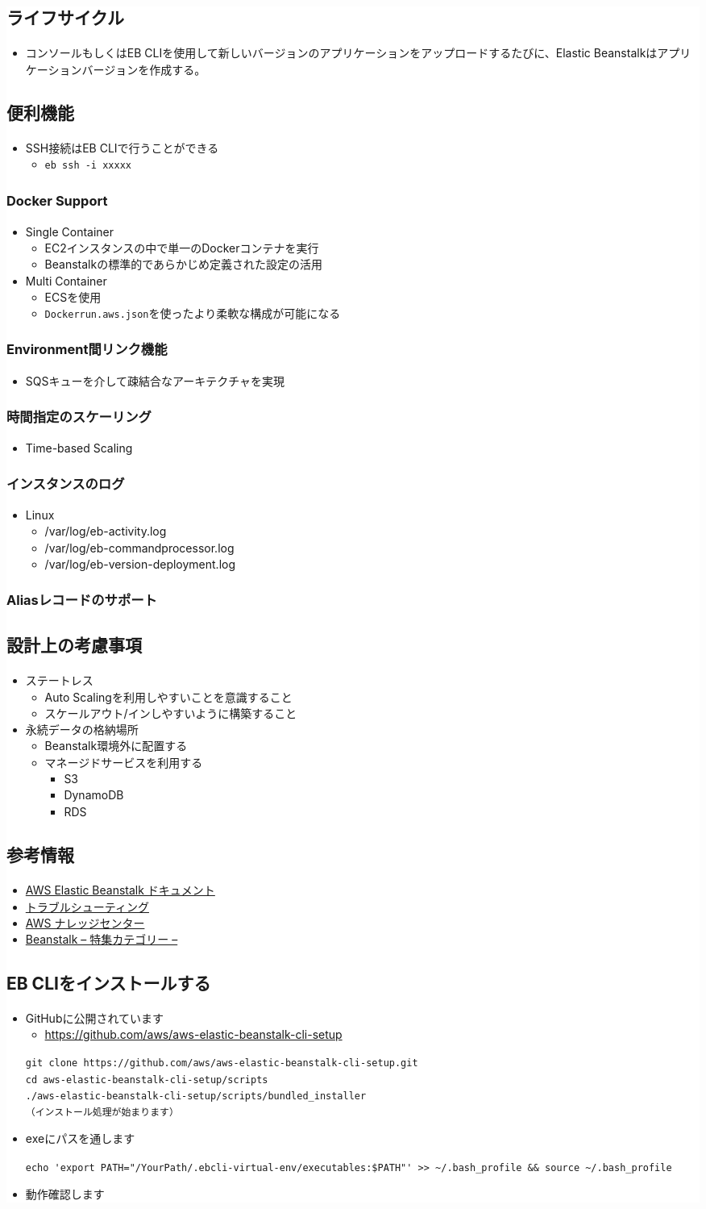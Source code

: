## ライフサイクル
- コンソールもしくはEB CLIを使用して新しいバージョンのアプリケーションをアップロードするたびに、Elastic Beanstalkはアプリケーションバージョンを作成する。

## 便利機能
- SSH接続はEB CLIで行うことができる
  - `eb ssh -i xxxxx`
### Docker Support
- Single Container
  - EC2インスタンスの中で単一のDockerコンテナを実行
  - Beanstalkの標準的であらかじめ定義された設定の活用
- Multi Container
  - ECSを使用
  - `Dockerrun.aws.json`を使ったより柔軟な構成が可能になる
### Environment間リンク機能
- SQSキューを介して疎結合なアーキテクチャを実現
### 時間指定のスケーリング
- Time-based Scaling
### インスタンスのログ
- Linux
  - /var/log/eb-activity.log
  - /var/log/eb-commandprocessor.log
  - /var/log/eb-version-deployment.log
### Aliasレコードのサポート

## 設計上の考慮事項
- ステートレス
  - Auto Scalingを利用しやすいことを意識すること
  - スケールアウト/インしやすいように構築すること
- 永続データの格納場所
  - Beanstalk環境外に配置する
  - マネージドサービスを利用する 
    - S3
    - DynamoDB
    - RDS
## 参考情報
- [AWS Elastic Beanstalk ドキュメント](https://docs.aws.amazon.com/ja_jp/elastic-beanstalk/?id=docs_gateway)
- [トラブルシューティング](https://docs.aws.amazon.com/ja_jp/elasticbeanstalk/latest/dg/troubleshooting.html)
- [AWS ナレッジセンター](https://aws.amazon.com/jp/premiumsupport/knowledge-center/)
- [Beanstalk – 特集カテゴリー –](https://dev.classmethod.jp/referencecat/aws-elastic-beanstalk/)

## EB CLIをインストールする
- GitHubに公開されています
  - https://github.com/aws/aws-elastic-beanstalk-cli-setup
  ```
  git clone https://github.com/aws/aws-elastic-beanstalk-cli-setup.git
  cd aws-elastic-beanstalk-cli-setup/scripts
  ./aws-elastic-beanstalk-cli-setup/scripts/bundled_installer
  （インストール処理が始まります）
  ```
- exeにパスを通します
  ```
  echo 'export PATH="/YourPath/.ebcli-virtual-env/executables:$PATH"' >> ~/.bash_profile && source ~/.bash_profile
  ```
- 動作確認します
  ```
  ```